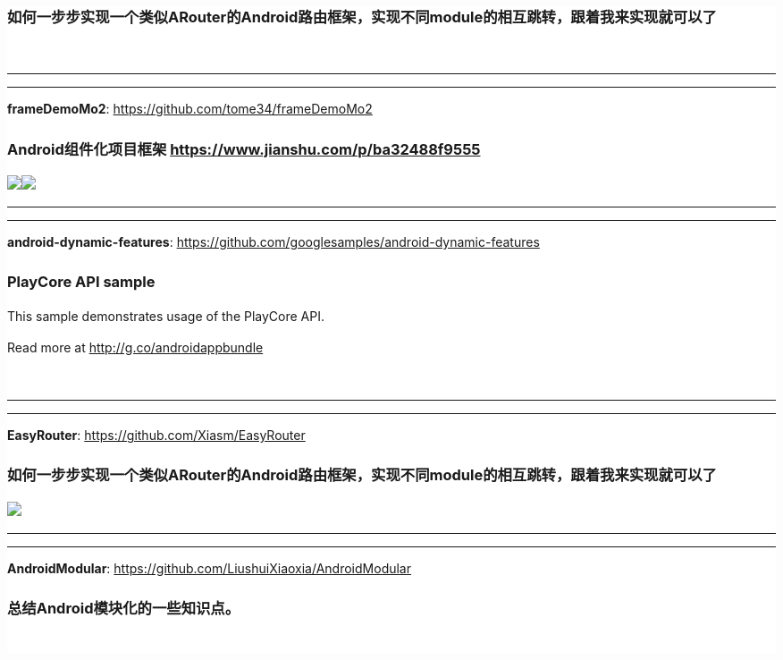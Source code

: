 ### 如何一步步实现一个类似ARouter的Android路由框架，实现不同module的相互跳转，跟着我来实现就可以了

 
<img src="" width="270"/><img src="" width="270"/>




 ---
 ---
**frameDemoMo2**:
https://github.com/tome34/frameDemoMo2

### Android组件化项目框架 https://www.jianshu.com/p/ba32488f9555

 
<img src="https://camo.githubusercontent.com/f27f78f56774a6f8644d77df3bb08cb2865d5f22/68747470733a2f2f75706c6f61642d696d616765732e6a69616e7368752e696f2f75706c6f61645f696d616765732f343136373933382d623338656231633038366537393932332e6769663f696d6167654d6f6772322f6175746f2d6f7269656e742f7374726970" width="270"/><img src="https://camo.githubusercontent.com/5dbd1a71e8ddef0ea638814b87f2d1bbd05d2b95/68747470733a2f2f75706c6f61642d696d616765732e6a69616e7368752e696f2f75706c6f61645f696d616765732f343136373933382d396137393931363633313938626664392e6769663f696d6167654d6f6772322f6175746f2d6f7269656e742f7374726970" width="270"/>


 ---
 ---
**android-dynamic-features**:
https://github.com/googlesamples/android-dynamic-features

### PlayCore API sample
This sample demonstrates usage of the PlayCore API.

Read more at http://g.co/androidappbundle

 
<img src="" width="270"/><img src="" width="270"/>


 ---
 ---
**EasyRouter**:
https://github.com/Xiasm/EasyRouter

### 如何一步步实现一个类似ARouter的Android路由框架，实现不同module的相互跳转，跟着我来实现就可以了

 
<img src="https://github.com/googlesamples/android-dynamic-features/raw/master/screenshots/main.png" width="270"/><img src="" width="270"/>


 ---
 ---
**AndroidModular**:
https://github.com/LiushuiXiaoxia/AndroidModular

### 总结Android模块化的一些知识点。

 
<img src="" width="270"/><img src="" width="270"/>
